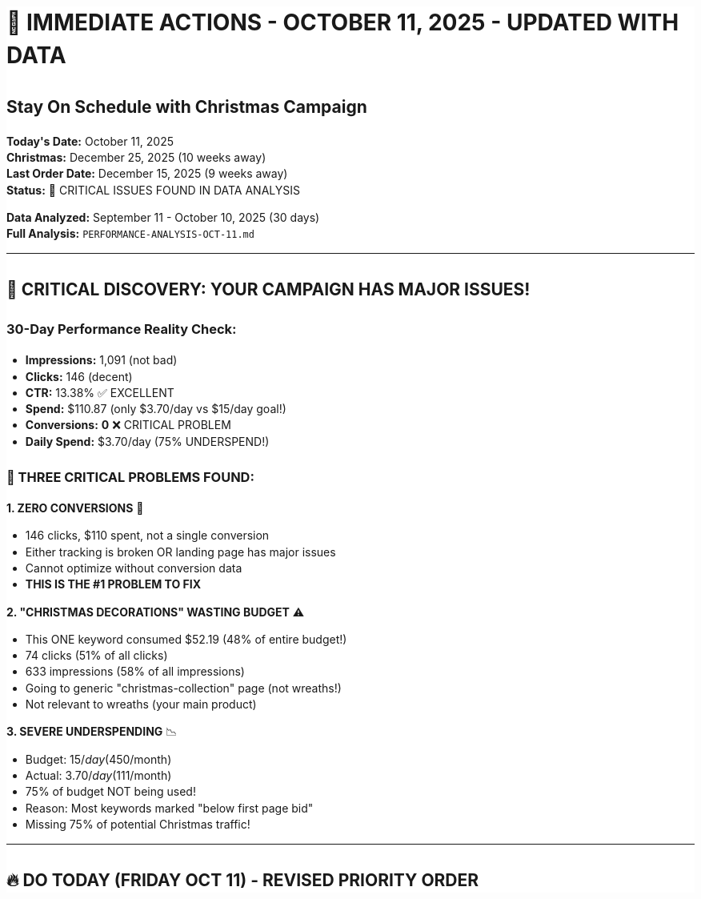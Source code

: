 # 🚨 IMMEDIATE ACTIONS - OCTOBER 11, 2025 - UPDATED WITH DATA
## Stay On Schedule with Christmas Campaign

**Today's Date:** October 11, 2025  
**Christmas:** December 25, 2025 (10 weeks away)  
**Last Order Date:** December 15, 2025 (9 weeks away)  
**Status:** 🔴 CRITICAL ISSUES FOUND IN DATA ANALYSIS

**Data Analyzed:** September 11 - October 10, 2025 (30 days)  
**Full Analysis:** `PERFORMANCE-ANALYSIS-OCT-11.md`

---

## 🚨 CRITICAL DISCOVERY: YOUR CAMPAIGN HAS MAJOR ISSUES!

### 30-Day Performance Reality Check:
- **Impressions:** 1,091 (not bad)
- **Clicks:** 146 (decent)
- **CTR:** 13.38% ✅ EXCELLENT
- **Spend:** $110.87 (only $3.70/day vs $15/day goal!)
- **Conversions:** **0** ❌ CRITICAL PROBLEM
- **Daily Spend:** $3.70/day (75% UNDERSPEND!)

### 🔴 THREE CRITICAL PROBLEMS FOUND:

**1. ZERO CONVERSIONS** 🚨
- 146 clicks, $110 spent, not a single conversion
- Either tracking is broken OR landing page has major issues
- Cannot optimize without conversion data
- **THIS IS THE #1 PROBLEM TO FIX**

**2. "CHRISTMAS DECORATIONS" WASTING BUDGET** ⚠️
- This ONE keyword consumed $52.19 (48% of entire budget!)
- 74 clicks (51% of all clicks)
- 633 impressions (58% of all impressions)
- Going to generic "christmas-collection" page (not wreaths!)
- Not relevant to wreaths (your main product)

**3. SEVERE UNDERSPENDING** 📉
- Budget: $15/day ($450/month)
- Actual: $3.70/day ($111/month)
- 75% of budget NOT being used!
- Reason: Most keywords marked "below first page bid"
- Missing 75% of potential Christmas traffic!  

---

## 🔥 DO TODAY (FRIDAY OCT 11) - REVISED PRIORITY ORDER
